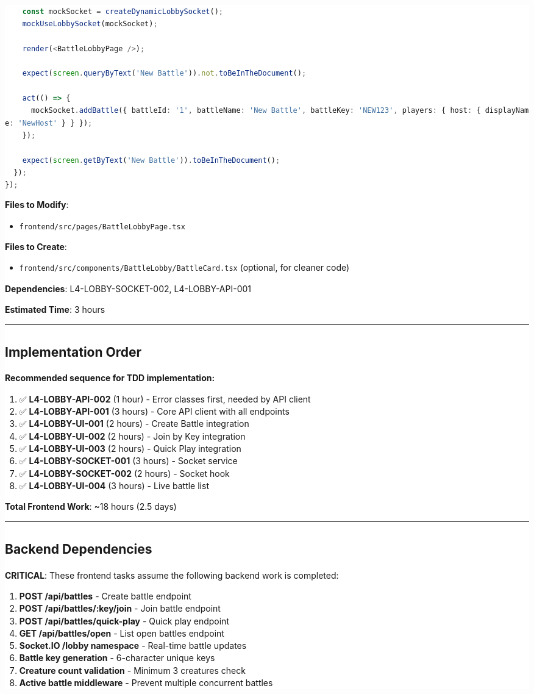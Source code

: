 ```typescript
    const mockSocket = createDynamicLobbySocket();
    mockUseLobbySocket(mockSocket);

    render(<BattleLobbyPage />);

    expect(screen.queryByText('New Battle')).not.toBeInTheDocument();

    act(() => {
      mockSocket.addBattle({ battleId: '1', battleName: 'New Battle', battleKey: 'NEW123', players: { host: { displayName: 'NewHost' } } });
    });

    expect(screen.getByText('New Battle')).toBeInTheDocument();
  });
});
```

**Files to Modify**:
- `frontend/src/pages/BattleLobbyPage.tsx`

**Files to Create**:
- `frontend/src/components/BattleLobby/BattleCard.tsx` (optional, for cleaner code)

**Dependencies**: L4-LOBBY-SOCKET-002, L4-LOBBY-API-001

**Estimated Time**: 3 hours

---

## Implementation Order

**Recommended sequence for TDD implementation:**

1. ✅ **L4-LOBBY-API-002** (1 hour) - Error classes first, needed by API client
2. ✅ **L4-LOBBY-API-001** (3 hours) - Core API client with all endpoints
3. ✅ **L4-LOBBY-UI-001** (2 hours) - Create Battle integration
4. ✅ **L4-LOBBY-UI-002** (2 hours) - Join by Key integration
5. ✅ **L4-LOBBY-UI-003** (2 hours) - Quick Play integration
6. ✅ **L4-LOBBY-SOCKET-001** (3 hours) - Socket service
7. ✅ **L4-LOBBY-SOCKET-002** (2 hours) - Socket hook
8. ✅ **L4-LOBBY-UI-004** (3 hours) - Live battle list

**Total Frontend Work**: ~18 hours (2.5 days)

---

## Backend Dependencies

**CRITICAL**: These frontend tasks assume the following backend work is completed:

1. **POST /api/battles** - Create battle endpoint
2. **POST /api/battles/:key/join** - Join battle endpoint
3. **POST /api/battles/quick-play** - Quick play endpoint
4. **GET /api/battles/open** - List open battles endpoint
5. **Socket.IO /lobby namespace** - Real-time battle updates
6. **Battle key generation** - 6-character unique keys
7. **Creature count validation** - Minimum 3 creatures check
8. **Active battle middleware** - Prevent multiple concurrent battles
